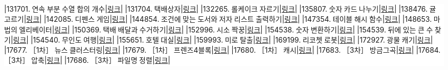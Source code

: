 |131701. 연속 부분 수열 합의 개수|[링크](./%ED%94%84%EB%A1%9C%EA%B7%B8%EB%9E%98%EB%A8%B8%EC%8A%A4/2/131701.%E2%80%85%EC%97%B0%EC%86%8D%E2%80%85%EB%B6%80%EB%B6%84%E2%80%85%EC%88%98%EC%97%B4%E2%80%85%ED%95%A9%EC%9D%98%E2%80%85%EA%B0%9C%EC%88%98/%EC%97%B0%EC%86%8D%E2%80%85%EB%B6%80%EB%B6%84%E2%80%85%EC%88%98%EC%97%B4%E2%80%85%ED%95%A9%EC%9D%98%E2%80%85%EA%B0%9C%EC%88%98.cpp)|
|131704. 택배상자|[링크](./%ED%94%84%EB%A1%9C%EA%B7%B8%EB%9E%98%EB%A8%B8%EC%8A%A4/2/131704.%E2%80%85%ED%83%9D%EB%B0%B0%EC%83%81%EC%9E%90/%ED%83%9D%EB%B0%B0%EC%83%81%EC%9E%90.cpp)|
|132265. 롤케이크 자르기|[링크](./%ED%94%84%EB%A1%9C%EA%B7%B8%EB%9E%98%EB%A8%B8%EC%8A%A4/2/132265.%E2%80%85%EB%A1%A4%EC%BC%80%EC%9D%B4%ED%81%AC%E2%80%85%EC%9E%90%EB%A5%B4%EA%B8%B0/%EB%A1%A4%EC%BC%80%EC%9D%B4%ED%81%AC%E2%80%85%EC%9E%90%EB%A5%B4%EA%B8%B0.cpp)|
|135807. 숫자 카드 나누기|[링크](./%ED%94%84%EB%A1%9C%EA%B7%B8%EB%9E%98%EB%A8%B8%EC%8A%A4/2/135807.%E2%80%85%EC%88%AB%EC%9E%90%E2%80%85%EC%B9%B4%EB%93%9C%E2%80%85%EB%82%98%EB%88%84%EA%B8%B0/%EC%88%AB%EC%9E%90%E2%80%85%EC%B9%B4%EB%93%9C%E2%80%85%EB%82%98%EB%88%84%EA%B8%B0.cpp)|
|138476. 귤 고르기|[링크](./%ED%94%84%EB%A1%9C%EA%B7%B8%EB%9E%98%EB%A8%B8%EC%8A%A4/2/138476.%E2%80%85%EA%B7%A4%E2%80%85%EA%B3%A0%EB%A5%B4%EA%B8%B0/README.md)|
|142085. 디펜스 게임|[링크](./%ED%94%84%EB%A1%9C%EA%B7%B8%EB%9E%98%EB%A8%B8%EC%8A%A4/2/142085.%E2%80%85%EB%94%94%ED%8E%9C%EC%8A%A4%E2%80%85%EA%B2%8C%EC%9E%84/%EB%94%94%ED%8E%9C%EC%8A%A4%E2%80%85%EA%B2%8C%EC%9E%84.cpp)|
|144854. 조건에 맞는 도서와 저자 리스트 출력하기|[링크](./%ED%94%84%EB%A1%9C%EA%B7%B8%EB%9E%98%EB%A8%B8%EC%8A%A4/2/144854.%E2%80%85%EC%A1%B0%EA%B1%B4%EC%97%90%E2%80%85%EB%A7%9E%EB%8A%94%E2%80%85%EB%8F%84%EC%84%9C%EC%99%80%E2%80%85%EC%A0%80%EC%9E%90%E2%80%85%EB%A6%AC%EC%8A%A4%ED%8A%B8%E2%80%85%EC%B6%9C%EB%A0%A5%ED%95%98%EA%B8%B0/%EC%A1%B0%EA%B1%B4%EC%97%90%E2%80%85%EB%A7%9E%EB%8A%94%E2%80%85%EB%8F%84%EC%84%9C%EC%99%80%E2%80%85%EC%A0%80%EC%9E%90%E2%80%85%EB%A6%AC%EC%8A%A4%ED%8A%B8%E2%80%85%EC%B6%9C%EB%A0%A5%ED%95%98%EA%B8%B0.sql)|
|147354. 테이블 해시 함수|[링크](./%ED%94%84%EB%A1%9C%EA%B7%B8%EB%9E%98%EB%A8%B8%EC%8A%A4/2/147354.%E2%80%85%ED%85%8C%EC%9D%B4%EB%B8%94%E2%80%85%ED%95%B4%EC%8B%9C%E2%80%85%ED%95%A8%EC%88%98/%ED%85%8C%EC%9D%B4%EB%B8%94%E2%80%85%ED%95%B4%EC%8B%9C%E2%80%85%ED%95%A8%EC%88%98.cpp)|
|148653. 마법의 엘리베이터|[링크](./%ED%94%84%EB%A1%9C%EA%B7%B8%EB%9E%98%EB%A8%B8%EC%8A%A4/2/148653.%E2%80%85%EB%A7%88%EB%B2%95%EC%9D%98%E2%80%85%EC%97%98%EB%A6%AC%EB%B2%A0%EC%9D%B4%ED%84%B0/%EB%A7%88%EB%B2%95%EC%9D%98%E2%80%85%EC%97%98%EB%A6%AC%EB%B2%A0%EC%9D%B4%ED%84%B0.cpp)|
|150369. 택배 배달과 수거하기|[링크](./%ED%94%84%EB%A1%9C%EA%B7%B8%EB%9E%98%EB%A8%B8%EC%8A%A4/2/150369.%E2%80%85%ED%83%9D%EB%B0%B0%E2%80%85%EB%B0%B0%EB%8B%AC%EA%B3%BC%E2%80%85%EC%88%98%EA%B1%B0%ED%95%98%EA%B8%B0/README.md)|
|152996. 시소 짝꿍|[링크](./%ED%94%84%EB%A1%9C%EA%B7%B8%EB%9E%98%EB%A8%B8%EC%8A%A4/2/152996.%E2%80%85%EC%8B%9C%EC%86%8C%E2%80%85%EC%A7%9D%EA%BF%8D/README.md)|
|154538. 숫자 변환하기|[링크](./%ED%94%84%EB%A1%9C%EA%B7%B8%EB%9E%98%EB%A8%B8%EC%8A%A4/2/154538.%E2%80%85%EC%88%AB%EC%9E%90%E2%80%85%EB%B3%80%ED%99%98%ED%95%98%EA%B8%B0/%EC%88%AB%EC%9E%90%E2%80%85%EB%B3%80%ED%99%98%ED%95%98%EA%B8%B0.cpp)|
|154539. 뒤에 있는 큰 수 찾기|[링크](./%ED%94%84%EB%A1%9C%EA%B7%B8%EB%9E%98%EB%A8%B8%EC%8A%A4/2/154539.%E2%80%85%EB%92%A4%EC%97%90%E2%80%85%EC%9E%88%EB%8A%94%E2%80%85%ED%81%B0%E2%80%85%EC%88%98%E2%80%85%EC%B0%BE%EA%B8%B0/%EB%92%A4%EC%97%90%E2%80%85%EC%9E%88%EB%8A%94%E2%80%85%ED%81%B0%E2%80%85%EC%88%98%E2%80%85%EC%B0%BE%EA%B8%B0.cpp)|
|154540. 무인도 여행|[링크](./%ED%94%84%EB%A1%9C%EA%B7%B8%EB%9E%98%EB%A8%B8%EC%8A%A4/2/154540.%E2%80%85%EB%AC%B4%EC%9D%B8%EB%8F%84%E2%80%85%EC%97%AC%ED%96%89/README.md)|
|155651. 호텔 대실|[링크](./%ED%94%84%EB%A1%9C%EA%B7%B8%EB%9E%98%EB%A8%B8%EC%8A%A4/2/155651.%E2%80%85%ED%98%B8%ED%85%94%E2%80%85%EB%8C%80%EC%8B%A4/%ED%98%B8%ED%85%94%E2%80%85%EB%8C%80%EC%8B%A4.cpp)|
|159993. 미로 탈출|[링크](./%ED%94%84%EB%A1%9C%EA%B7%B8%EB%9E%98%EB%A8%B8%EC%8A%A4/2/159993.%E2%80%85%EB%AF%B8%EB%A1%9C%E2%80%85%ED%83%88%EC%B6%9C/%EB%AF%B8%EB%A1%9C%E2%80%85%ED%83%88%EC%B6%9C.cpp)|
|169199. 리코쳇 로봇|[링크](./%ED%94%84%EB%A1%9C%EA%B7%B8%EB%9E%98%EB%A8%B8%EC%8A%A4/2/169199.%E2%80%85%EB%A6%AC%EC%BD%94%EC%B3%87%E2%80%85%EB%A1%9C%EB%B4%87/%EB%A6%AC%EC%BD%94%EC%B3%87%E2%80%85%EB%A1%9C%EB%B4%87.cpp)|
|172927. 광물 캐기|[링크](./%ED%94%84%EB%A1%9C%EA%B7%B8%EB%9E%98%EB%A8%B8%EC%8A%A4/2/172927.%E2%80%85%EA%B4%91%EB%AC%BC%E2%80%85%EC%BA%90%EA%B8%B0/%EA%B4%91%EB%AC%BC%E2%80%85%EC%BA%90%EA%B8%B0.cpp)|
|17677. ［1차］ 뉴스 클러스터링|[링크](./%ED%94%84%EB%A1%9C%EA%B7%B8%EB%9E%98%EB%A8%B8%EC%8A%A4/2/17677.%E2%80%85%EF%BC%BB1%EC%B0%A8%EF%BC%BD%E2%80%85%EB%89%B4%EC%8A%A4%E2%80%85%ED%81%B4%EB%9F%AC%EC%8A%A4%ED%84%B0%EB%A7%81/%EF%BC%BB1%EC%B0%A8%EF%BC%BD%E2%80%85%EB%89%B4%EC%8A%A4%E2%80%85%ED%81%B4%EB%9F%AC%EC%8A%A4%ED%84%B0%EB%A7%81.cpp)|
|17679. ［1차］ 프렌즈4블록|[링크](./%ED%94%84%EB%A1%9C%EA%B7%B8%EB%9E%98%EB%A8%B8%EC%8A%A4/2/17679.%E2%80%85%EF%BC%BB1%EC%B0%A8%EF%BC%BD%E2%80%85%ED%94%84%EB%A0%8C%EC%A6%884%EB%B8%94%EB%A1%9D/%EF%BC%BB1%EC%B0%A8%EF%BC%BD%E2%80%85%ED%94%84%EB%A0%8C%EC%A6%884%EB%B8%94%EB%A1%9D.cpp)|
|17680. ［1차］ 캐시|[링크](./%ED%94%84%EB%A1%9C%EA%B7%B8%EB%9E%98%EB%A8%B8%EC%8A%A4/2/17680.%E2%80%85%EF%BC%BB1%EC%B0%A8%EF%BC%BD%E2%80%85%EC%BA%90%EC%8B%9C/%EF%BC%BB1%EC%B0%A8%EF%BC%BD%E2%80%85%EC%BA%90%EC%8B%9C.cpp)|
|17683. ［3차］ 방금그곡|[링크](./%ED%94%84%EB%A1%9C%EA%B7%B8%EB%9E%98%EB%A8%B8%EC%8A%A4/2/17683.%E2%80%85%EF%BC%BB3%EC%B0%A8%EF%BC%BD%E2%80%85%EB%B0%A9%EA%B8%88%EA%B7%B8%EA%B3%A1/%EF%BC%BB3%EC%B0%A8%EF%BC%BD%E2%80%85%EB%B0%A9%EA%B8%88%EA%B7%B8%EA%B3%A1.cpp)|
|17684. ［3차］ 압축|[링크](./%ED%94%84%EB%A1%9C%EA%B7%B8%EB%9E%98%EB%A8%B8%EC%8A%A4/2/17684.%E2%80%85%EF%BC%BB3%EC%B0%A8%EF%BC%BD%E2%80%85%EC%95%95%EC%B6%95/%EF%BC%BB3%EC%B0%A8%EF%BC%BD%E2%80%85%EC%95%95%EC%B6%95.cpp)|
|17686. ［3차］ 파일명 정렬|[링크](./%ED%94%84%EB%A1%9C%EA%B7%B8%EB%9E%98%EB%A8%B8%EC%8A%A4/2/17686.%E2%80%85%EF%BC%BB3%EC%B0%A8%EF%BC%BD%E2%80%85%ED%8C%8C%EC%9D%BC%EB%AA%85%E2%80%85%EC%A0%95%EB%A0%AC/%EF%BC%BB3%EC%B0%A8%EF%BC%BD%E2%80%85%ED%8C%8C%EC%9D%BC%EB%AA%85%E2%80%85%EC%A0%95%EB%A0%AC.cpp)|